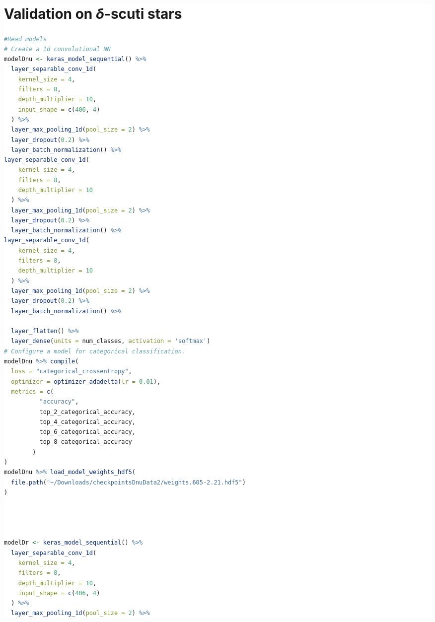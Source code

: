 
# Validation on $\delta$-scuti stars


```R
#Read models
# Create a 1d convolutional NN
modelDnu <- keras_model_sequential() %>%
  layer_separable_conv_1d(
    kernel_size = 4,
    filters = 8,
    depth_multiplier = 10,
    input_shape = c(406, 4)
  ) %>%
  layer_max_pooling_1d(pool_size = 2) %>%
  layer_dropout(0.2) %>%
  layer_batch_normalization() %>%
layer_separable_conv_1d(
    kernel_size = 4,
    filters = 8,
    depth_multiplier = 10
  ) %>%
  layer_max_pooling_1d(pool_size = 2) %>%
  layer_dropout(0.2) %>%
  layer_batch_normalization() %>%
layer_separable_conv_1d(
    kernel_size = 4,
    filters = 8,
    depth_multiplier = 10
  ) %>%
  layer_max_pooling_1d(pool_size = 2) %>%
  layer_dropout(0.2) %>%
  layer_batch_normalization() %>%

  layer_flatten() %>%
  layer_dense(units = num_classes, activation = 'softmax')
# Configure a model for categorical classification.
modelDnu %>% compile(
  loss = "categorical_crossentropy",
  optimizer = optimizer_adadelta(lr = 0.01),
  metrics = c(
          "accuracy",
          top_2_categorical_accuracy,
          top_4_categorical_accuracy,
          top_6_categorical_accuracy,
          top_8_categorical_accuracy
        )
)
modelDnu %>% load_model_weights_hdf5(
  file.path("~/Downloads/checkpointsDnuData2/weights.605-2.21.hdf5")
)




modelDr <- keras_model_sequential() %>%
  layer_separable_conv_1d(
    kernel_size = 4,
    filters = 8,
    depth_multiplier = 10,
    input_shape = c(406, 4)
  ) %>%
  layer_max_pooling_1d(pool_size = 2) %>%
```